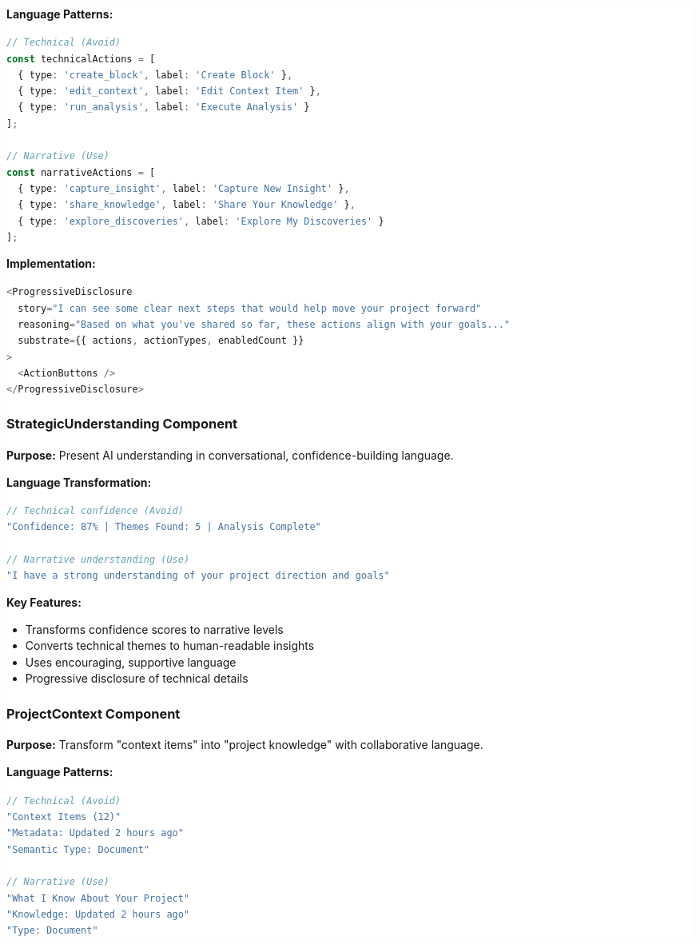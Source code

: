 **Language Patterns:**
```typescript
// Technical (Avoid)
const technicalActions = [
  { type: 'create_block', label: 'Create Block' },
  { type: 'edit_context', label: 'Edit Context Item' },
  { type: 'run_analysis', label: 'Execute Analysis' }
];

// Narrative (Use)
const narrativeActions = [
  { type: 'capture_insight', label: 'Capture New Insight' },
  { type: 'share_knowledge', label: 'Share Your Knowledge' },
  { type: 'explore_discoveries', label: 'Explore My Discoveries' }
];
```

**Implementation:**
```typescript
<ProgressiveDisclosure
  story="I can see some clear next steps that would help move your project forward"
  reasoning="Based on what you've shared so far, these actions align with your goals..."
  substrate={{ actions, actionTypes, enabledCount }}
>
  <ActionButtons />
</ProgressiveDisclosure>
```

### StrategicUnderstanding Component

**Purpose:** Present AI understanding in conversational, confidence-building language.

**Language Transformation:**
```typescript
// Technical confidence (Avoid)
"Confidence: 87% | Themes Found: 5 | Analysis Complete"

// Narrative understanding (Use)  
"I have a strong understanding of your project direction and goals"
```

**Key Features:**
- Transforms confidence scores to narrative levels
- Converts technical themes to human-readable insights
- Uses encouraging, supportive language
- Progressive disclosure of technical details

### ProjectContext Component

**Purpose:** Transform "context items" into "project knowledge" with collaborative language.

**Language Patterns:**
```typescript
// Technical (Avoid)
"Context Items (12)" 
"Metadata: Updated 2 hours ago"
"Semantic Type: Document"

// Narrative (Use)
"What I Know About Your Project"
"Knowledge: Updated 2 hours ago" 
"Type: Document"
```
